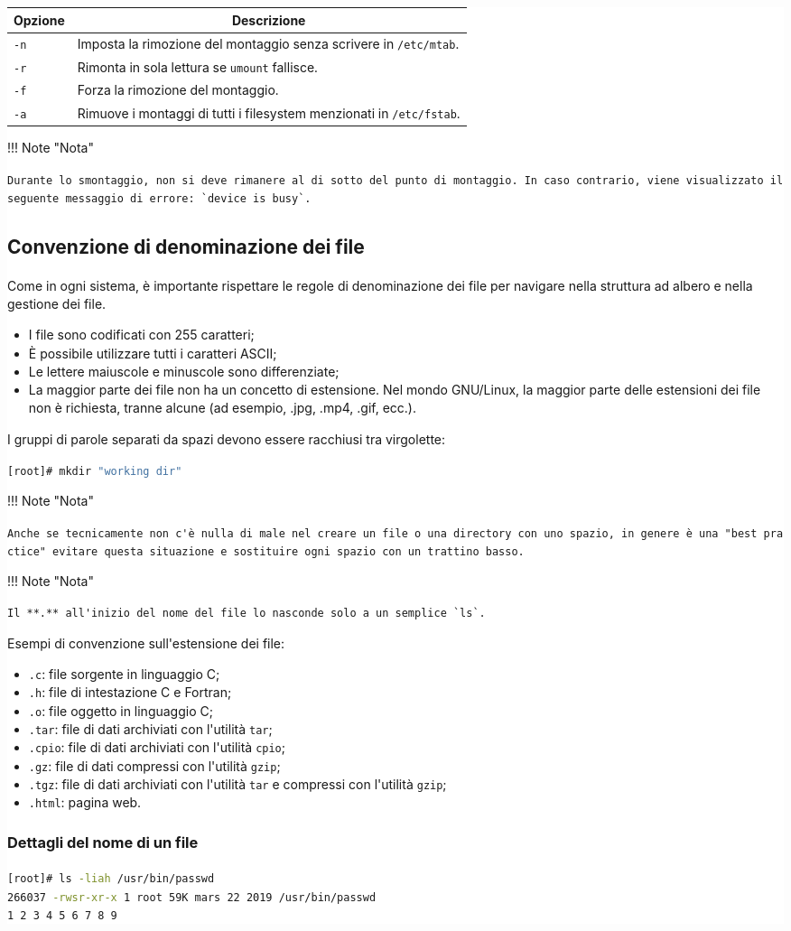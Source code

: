 | Opzione | Descrizione                                                          |
| ------- | -------------------------------------------------------------------- |
| `-n`    | Imposta la rimozione del montaggio senza scrivere in `/etc/mtab`.    |
| `-r`    | Rimonta in sola lettura se `umount` fallisce.                        |
| `-f`    | Forza la rimozione del montaggio.                                    |
| `-a`    | Rimuove i montaggi di tutti i filesystem menzionati in `/etc/fstab`. |

!!! Note "Nota"

    Durante lo smontaggio, non si deve rimanere al di sotto del punto di montaggio. In caso contrario, viene visualizzato il seguente messaggio di errore: `device is busy`.

## Convenzione di denominazione dei file

Come in ogni sistema, è importante rispettare le regole di denominazione dei file per navigare nella struttura ad albero e nella gestione dei file.

- I file sono codificati con 255 caratteri;
- È possibile utilizzare tutti i caratteri ASCII;
- Le lettere maiuscole e minuscole sono differenziate;
- La maggior parte dei file non ha un concetto di estensione. Nel mondo GNU/Linux, la maggior parte delle estensioni dei file non è richiesta, tranne alcune (ad esempio, .jpg, .mp4, .gif, ecc.).

I gruppi di parole separati da spazi devono essere racchiusi tra virgolette:

```bash
[root]# mkdir "working dir"
```

!!! Note "Nota"

    Anche se tecnicamente non c'è nulla di male nel creare un file o una directory con uno spazio, in genere è una "best practice" evitare questa situazione e sostituire ogni spazio con un trattino basso.

!!! Note "Nota"

    Il **.** all'inizio del nome del file lo nasconde solo a un semplice `ls`.

Esempi di convenzione sull'estensione dei file:

- `.c`: file sorgente in linguaggio C;
- `.h`: file di intestazione C e Fortran;
- `.o`: file oggetto in linguaggio C;
- `.tar`: file di dati archiviati con l'utilità `tar`;
- `.cpio`: file di dati archiviati con l'utilità `cpio`;
- `.gz`: file di dati compressi con l'utilità `gzip`;
- `.tgz`: file di dati archiviati con l'utilità `tar` e compressi con l'utilità `gzip`;
- `.html`: pagina web.

### Dettagli del nome di un file

```bash
[root]# ls -liah /usr/bin/passwd
266037 -rwsr-xr-x 1 root 59K mars 22 2019 /usr/bin/passwd
1 2 3 4 5 6 7 8 9
```
